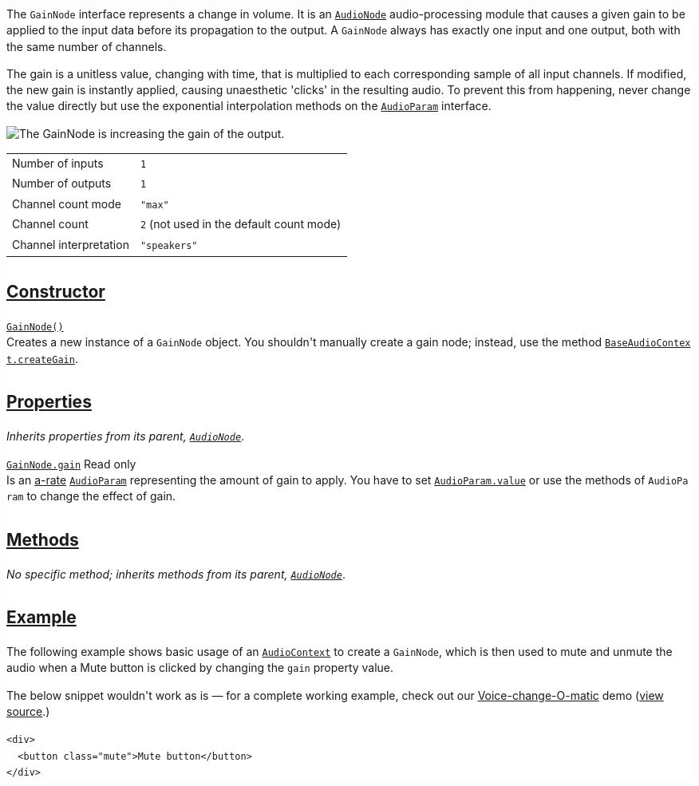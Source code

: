 The `GainNode` interface represents a change in volume. It is an [`AudioNode`](AudioNode.html) audio-processing module that causes a given gain to be applied to the input data before its propagation to the output. A `GainNode` always has exactly one input and one output, both with the same number of channels.

The gain is a unitless value, changing with time, that is multiplied to each corresponding sample of all input channels. If modified, the new gain is instantly applied, causing unaesthetic 'clicks' in the resulting audio. To prevent this from happening, never change the value directly but use the exponential interpolation methods on the [`AudioParam`](AudioParam.html) interface.

<img src="GainNode/webaudiogainnode.png" alt="The GainNode is increasing the gain of the output." width="774" height="116" />

<table><tbody><tr class="odd"><td>Number of inputs</td><td><code>1</code></td></tr><tr class="even"><td>Number of outputs</td><td><code>1</code></td></tr><tr class="odd"><td>Channel count mode</td><td><code>"max"</code></td></tr><tr class="even"><td>Channel count</td><td><code>2</code> (not used in the default count mode)</td></tr><tr class="odd"><td>Channel interpretation</td><td><code>"speakers"</code></td></tr></tbody></table>

[Constructor](#constructor "Permalink to Constructor")
------------------------------------------------------

[`GainNode()`](GainNode/GainNode.html "GainNode()")  
Creates a new instance of a `GainNode` object. You shouldn't manually create a gain node; instead, use the method [`BaseAudioContext.createGain`](BaseAudioContext/createGain.html).

[Properties](#properties "Permalink to Properties")
---------------------------------------------------

*Inherits properties from its parent, [`AudioNode`](AudioNode.html)*.

[`GainNode.gain`](GainNode/gain.html) <span class="badge inline readonly" title="This value may not be changed.">Read only </span>  
Is an [a-rate](AudioParam.html#a-rate) [`AudioParam`](AudioParam.html) representing the amount of gain to apply. You have to set [`AudioParam.value`](AudioParam/value.html) or use the methods of `AudioParam` to change the effect of gain.

[Methods](#methods "Permalink to Methods")
------------------------------------------

*No specific method; inherits methods from its parent, [`AudioNode`](AudioNode.html)*.

[Example](#example "Permalink to Example")
------------------------------------------

The following example shows basic usage of an [`AudioContext`](AudioContext.html) to create a `GainNode`, which is then used to mute and unmute the audio when a Mute button is clicked by changing the `gain` property value.

The below snippet wouldn't work as is — for a complete working example, check out our <a href="https://mdn.github.io/voice-change-o-matic/" class="external">Voice-change-O-matic</a> demo (<a href="../../../../../github.com/mdn/voice-change-o-matic/blob/gh-pages/scripts/app.html" class="external">view source</a>.)

    <div>
      <button class="mute">Mute button</button>
    </div>
